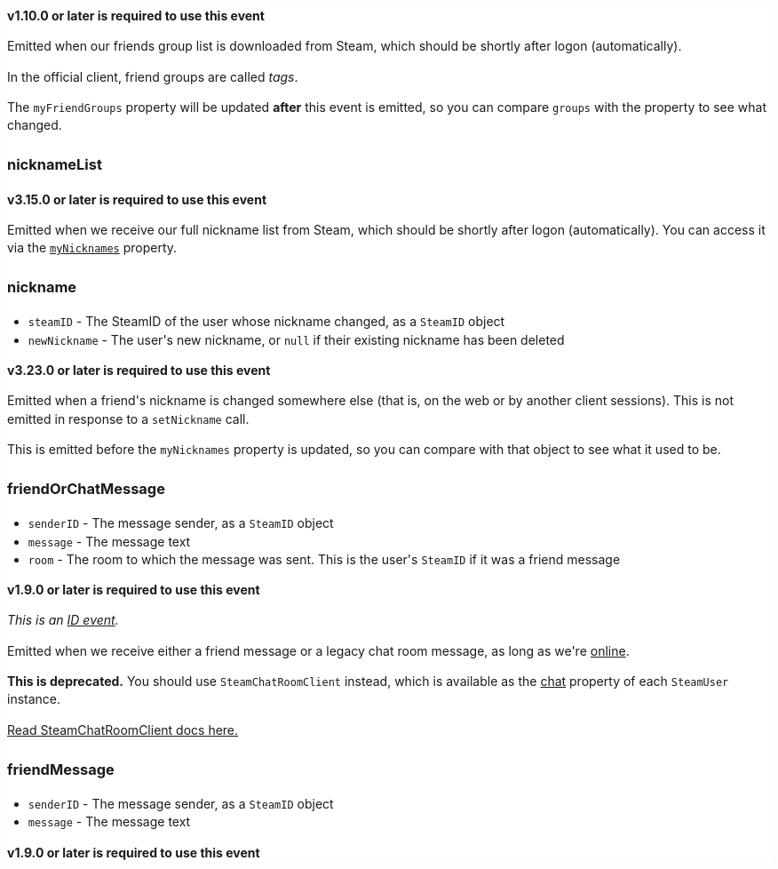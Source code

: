 **v1.10.0 or later is required to use this event**

Emitted when our friends group list is downloaded from Steam, which should be shortly after logon (automatically).

In the official client, friend groups are called *tags*.

The `myFriendGroups` property will be updated **after** this event is emitted, so you can compare `groups` with the property to see what changed.

### nicknameList

**v3.15.0 or later is required to use this event**

Emitted when we receive our full nickname list from Steam, which should be shortly after logon (automatically).
You can access it via the [`myNicknames`](#mynicknames) property.

### nickname
- `steamID` - The SteamID of the user whose nickname changed, as a `SteamID` object
- `newNickname` - The user's new nickname, or `null` if their existing nickname has been deleted

**v3.23.0 or later is required to use this event**

Emitted when a friend's nickname is changed somewhere else (that is, on the web or by another client sessions). This is
not emitted in response to a `setNickname` call.

This is emitted before the `myNicknames` property is updated, so you can compare with that object to see what it used to be.

### friendOrChatMessage
- `senderID` - The message sender, as a `SteamID` object
- `message` - The message text
- `room` - The room to which the message was sent. This is the user's `SteamID` if it was a friend message

**v1.9.0 or later is required to use this event**

*This is an [ID event](#id-events).*

Emitted when we receive either a friend message or a legacy chat room message, as long as we're [online](#setpersonastate-name).

**This is deprecated.** You should use `SteamChatRoomClient` instead, which is available as the [chat](#chat) property
of each `SteamUser` instance.

[Read SteamChatRoomClient docs here.](https://github.com/DoctorMcKay/node-steam-user/wiki/SteamChatRoomClient)

### friendMessage
- `senderID` - The message sender, as a `SteamID` object
- `message` - The message text

**v1.9.0 or later is required to use this event**
